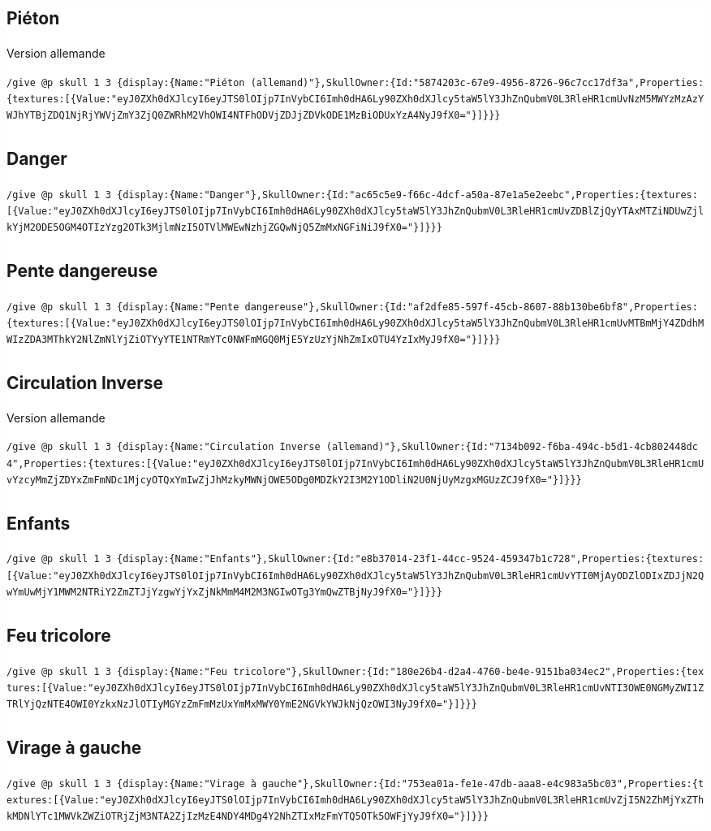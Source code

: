 ## Piéton
Version allemande

`/give @p skull 1 3 {display:{Name:"Piéton (allemand)"},SkullOwner:{Id:"5874203c-67e9-4956-8726-96c7cc17df3a",Properties:{textures:[{Value:"eyJ0ZXh0dXJlcyI6eyJTS0lOIjp7InVybCI6Imh0dHA6Ly90ZXh0dXJlcy5taW5lY3JhZnQubmV0L3RleHR1cmUvNzM5MWYzMzAzYWJhYTBjZDQ1NjRjYWVjZmY3ZjQ0ZWRhM2VhOWI4NTFhODVjZDJjZDVkODE1MzBiODUxYzA4NyJ9fX0="}]}}}`

## Danger

`/give @p skull 1 3 {display:{Name:"Danger"},SkullOwner:{Id:"ac65c5e9-f66c-4dcf-a50a-87e1a5e2eebc",Properties:{textures:[{Value:"eyJ0ZXh0dXJlcyI6eyJTS0lOIjp7InVybCI6Imh0dHA6Ly90ZXh0dXJlcy5taW5lY3JhZnQubmV0L3RleHR1cmUvZDBlZjQyYTAxMTZiNDUwZjlkYjM2ODE5OGM4OTIzYzg2OTk3MjlmNzI5OTVlMWEwNzhjZGQwNjQ5ZmMxNGFiNiJ9fX0="}]}}}`

## Pente dangereuse

`/give @p skull 1 3 {display:{Name:"Pente dangereuse"},SkullOwner:{Id:"af2dfe85-597f-45cb-8607-88b130be6bf8",Properties:{textures:[{Value:"eyJ0ZXh0dXJlcyI6eyJTS0lOIjp7InVybCI6Imh0dHA6Ly90ZXh0dXJlcy5taW5lY3JhZnQubmV0L3RleHR1cmUvMTBmMjY4ZDdhMWIzZDA3MThkY2NlZmNlYjZiOTYyYTE1NTRmYTc0NWFmMGQ0MjE5YzUzYjNhZmIxOTU4YzIxMyJ9fX0="}]}}}`

## Circulation Inverse
Version allemande

`/give @p skull 1 3 {display:{Name:"Circulation Inverse (allemand)"},SkullOwner:{Id:"7134b092-f6ba-494c-b5d1-4cb802448dc4",Properties:{textures:[{Value:"eyJ0ZXh0dXJlcyI6eyJTS0lOIjp7InVybCI6Imh0dHA6Ly90ZXh0dXJlcy5taW5lY3JhZnQubmV0L3RleHR1cmUvYzcyMmZjZDYxZmFmNDc1MjcyOTQxYmIwZjJhMzkyMWNjOWE5ODg0MDZkY2I3M2Y1ODliN2U0NjUyMzgxMGUzZCJ9fX0="}]}}}`

## Enfants

`/give @p skull 1 3 {display:{Name:"Enfants"},SkullOwner:{Id:"e8b37014-23f1-44cc-9524-459347b1c728",Properties:{textures:[{Value:"eyJ0ZXh0dXJlcyI6eyJTS0lOIjp7InVybCI6Imh0dHA6Ly90ZXh0dXJlcy5taW5lY3JhZnQubmV0L3RleHR1cmUvYTI0MjAyODZlODIxZDJjN2QwYmUwMjY1MWM2NTRiY2ZmZTJjYzgwYjYxZjNkMmM4M2M3NGIwOTg3YmQwZTBjNyJ9fX0="}]}}}`

## Feu tricolore

`/give @p skull 1 3 {display:{Name:"Feu tricolore"},SkullOwner:{Id:"180e26b4-d2a4-4760-be4e-9151ba034ec2",Properties:{textures:[{Value:"eyJ0ZXh0dXJlcyI6eyJTS0lOIjp7InVybCI6Imh0dHA6Ly90ZXh0dXJlcy5taW5lY3JhZnQubmV0L3RleHR1cmUvNTI3OWE0NGMyZWI1ZTRlYjQzNTE4OWI0YzkxNzJlOTIyMGYzZmFmMzUxYmMxMWY0YmE2NGVkYWJkNjQzOWI3NyJ9fX0="}]}}}`

## Virage à gauche

`/give @p skull 1 3 {display:{Name:"Virage à gauche"},SkullOwner:{Id:"753ea01a-fe1e-47db-aaa8-e4c983a5bc03",Properties:{textures:[{Value:"eyJ0ZXh0dXJlcyI6eyJTS0lOIjp7InVybCI6Imh0dHA6Ly90ZXh0dXJlcy5taW5lY3JhZnQubmV0L3RleHR1cmUvZjI5N2ZhMjYxZThkMDNlYTc1MWVkZWZiOTRjZjM3NTA2ZjIzMzE4NDY4MDg4Y2NhZTIxMzFmYTQ5OTk5OWFjYyJ9fX0="}]}}}`
